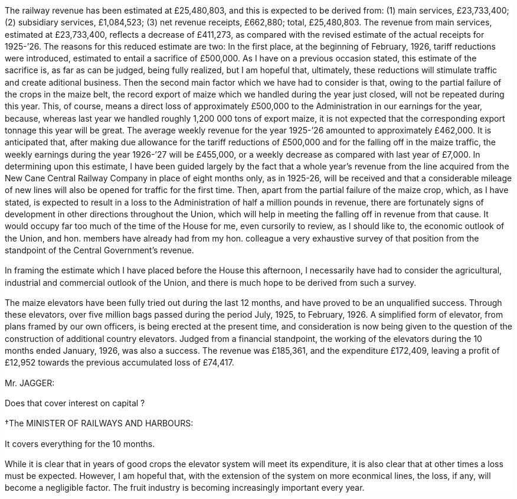 <p>The railway revenue has been estimated at £25,480,803, and this is expected to be derived from: (1) main services, £23,733,400; (2) subsidiary services, £1,084,523; (3) net revenue receipts, £662,880; total, £25,480,803. The revenue from main services, estimated at £23,733,400, reflects a decrease of £411,273, as compared with the revised estimate of the actual receipts for 1925-&#x2019;26. The reasons for this reduced estimate are two: In the first place, at the beginning of February, 1926, tariff reductions were introduced, estimated to entail a sacrifice of £500,000. As I have on a previous occasion stated, this estimate of the sacrifice is, as far as can be judged, being fully realized, but I am hopeful that, ultimately, these reductions will stimulate traffic and create aditional business. Then the second main factor which we have had to consider is that, owing to the partial failure of the crops in the maize belt, the record export of maize which we handled during the year just closed, will not be repeated during this year. This, of course, means a direct loss of approximately £500,000 to the Administration in our earnings for the year, because, whereas last year we handled roughly 1,200 000 tons of export maize, it is not expected that the corresponding export tonnage this year will be great. The average weekly revenue for the year 1925-&#x2019;26 amounted to approximately £462,000. It is anticipated that, after making due allowance for the tariff reductions of £500,000 and for the falling off in the maize traffic, the weekly earnings during the year 1926-&#x2019;27 will be £455,000, or a weekly decrease as compared with last year of £7,000. In determining upon this estimate, I have been guided largely by the fact that a whole year&#x2019;s revenue from the line acquired from the New Cane Central Railway Company in place of eight months only, as in 1925-26, will be received and that a considerable mileage of new lines will also be opened for traffic for the first time. Then, apart from the partial failure of the maize crop, which, as I have stated, is expected to result in a loss to the Administration of half a million pounds in revenue, there are fortunately signs of development in other directions throughout the Union, which will help in meeting the falling off in revenue from that cause. It would occupy far too much of the time of the House for me, even cursorily to review, as I should like to, the economic outlook of the Union, and hon. members have already had from my hon. colleague a very exhaustive survey of that position from the standpoint of the Central Government&#x2019;s revenue.</p>

<p>In framing the estimate which I have placed before the House this afternoon, I necessarily have had to consider the agricultural, industrial and commercial outlook of the Union, and there is much hope to be derived from such a survey.</p>

<p>The maize elevators have been fully tried out during the last 12 months, and have proved to be an unqualified success. Through these elevators, over five million bags passed during the period July, 1925, to February, 1926. A simplified form of elevator, from plans framed by our own officers, is being erected at the present time, and consideration is now being given to the question of the construction of additional country elevators. Judged from a financial standpoint, the working of the elevators during the 10 months ended January, 1926, was also a success. The revenue was £185,361, and the expenditure £172,409, leaving a profit of £12,952 towards the previous accumulated loss of £74,417.</p>

<speech by="#jagger">

<from>Mr. <person refersTo="hansard_za">JAGGER</person>:</from>

<p>Does that cover interest on capital ?</p>

</speech>

<speech by="#minister_of_railways_and_harbours">

<from>&#x2020;The <person refersTo="hansard_za">MINISTER OF RAILWAYS AND HARBOURS</person>:</from>

<p>It covers everything for the 10 months.</p>

<p>While it is clear that in years of good crops the elevator system will meet its expenditure, it is also clear that at other times a loss must be expected. However, I am hopeful that, with the extension of the system on more econmical lines, the loss, if any, will become a negligible factor. The fruit industry is becoming increasingly important every year.</p>
